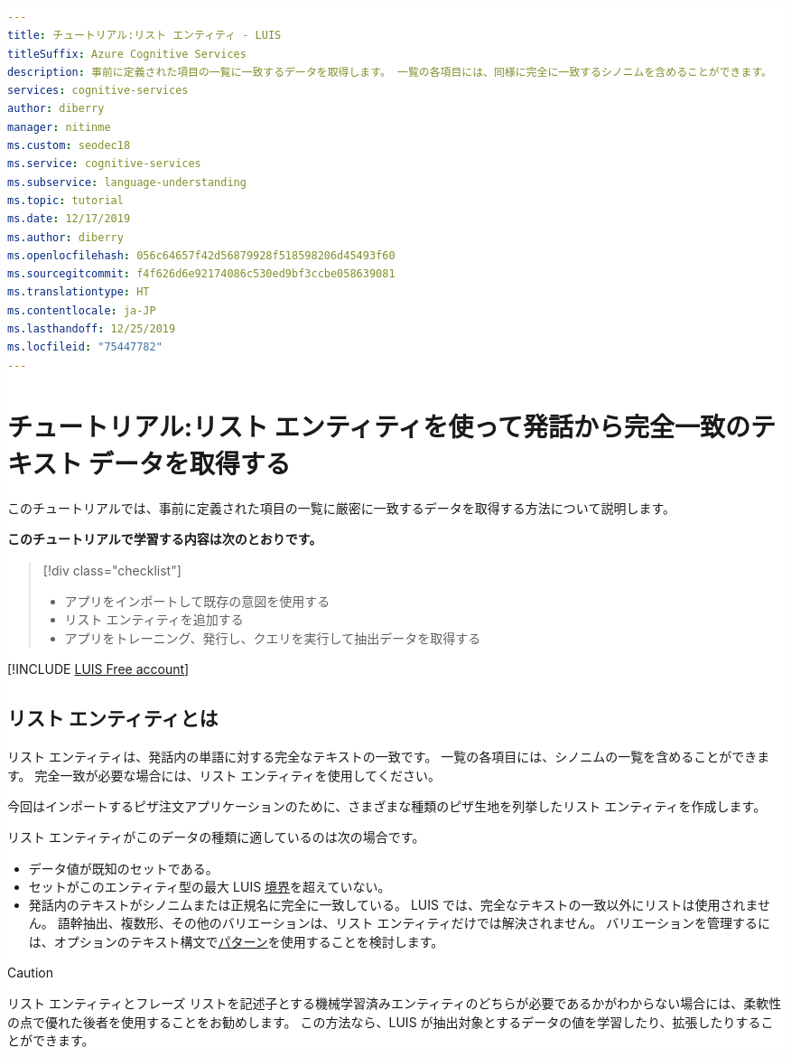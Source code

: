```yaml
---
title: チュートリアル:リスト エンティティ - LUIS
titleSuffix: Azure Cognitive Services
description: 事前に定義された項目の一覧に一致するデータを取得します。 一覧の各項目には、同様に完全に一致するシノニムを含めることができます。
services: cognitive-services
author: diberry
manager: nitinme
ms.custom: seodec18
ms.service: cognitive-services
ms.subservice: language-understanding
ms.topic: tutorial
ms.date: 12/17/2019
ms.author: diberry
ms.openlocfilehash: 056c64657f42d56879928f518598206d45493f60
ms.sourcegitcommit: f4f626d6e92174086c530ed9bf3ccbe058639081
ms.translationtype: HT
ms.contentlocale: ja-JP
ms.lasthandoff: 12/25/2019
ms.locfileid: "75447782"
---
```

# <a name="tutorial-get-exact-text-matched-data-from-an-utterance-with-list-entity"></a>チュートリアル:リスト エンティティを使って発話から完全一致のテキスト データを取得する

このチュートリアルでは、事前に定義された項目の一覧に厳密に一致するデータを取得する方法について説明します。

**このチュートリアルで学習する内容は次のとおりです。**


> [!div class="checklist"]
> * アプリをインポートして既存の意図を使用する
> * リスト エンティティを追加する
> * アプリをトレーニング、発行し、クエリを実行して抽出データを取得する

[!INCLUDE [LUIS Free account](../../../includes/cognitive-services-luis-free-key-short.md)]

## <a name="what-is-a-list-entity"></a>リスト エンティティとは

リスト エンティティは、発話内の単語に対する完全なテキストの一致です。 一覧の各項目には、シノニムの一覧を含めることができます。 完全一致が必要な場合には、リスト エンティティを使用してください。

今回はインポートするピザ注文アプリケーションのために、さまざまな種類のピザ生地を列挙したリスト エンティティを作成します。

リスト エンティティがこのデータの種類に適しているのは次の場合です。

* データ値が既知のセットである。
* セットがこのエンティティ型の最大 LUIS [境界](luis-boundaries.md)を超えていない。
* 発話内のテキストがシノニムまたは正規名に完全に一致している。 LUIS では、完全なテキストの一致以外にリストは使用されません。 語幹抽出、複数形、その他のバリエーションは、リスト エンティティだけでは解決されません。 バリエーションを管理するには、オプションのテキスト構文で[パターン](reference-pattern-syntax.md#syntax-to-mark-optional-text-in-a-template-utterance)を使用することを検討します。

> [!CAUTION]
> リスト エンティティとフレーズ リストを記述子とする機械学習済みエンティティのどちらが必要であるかがわからない場合には、柔軟性の点で優れた後者を使用することをお勧めします。 この方法なら、LUIS が抽出対象とするデータの値を学習したり、拡張したりすることができます。
